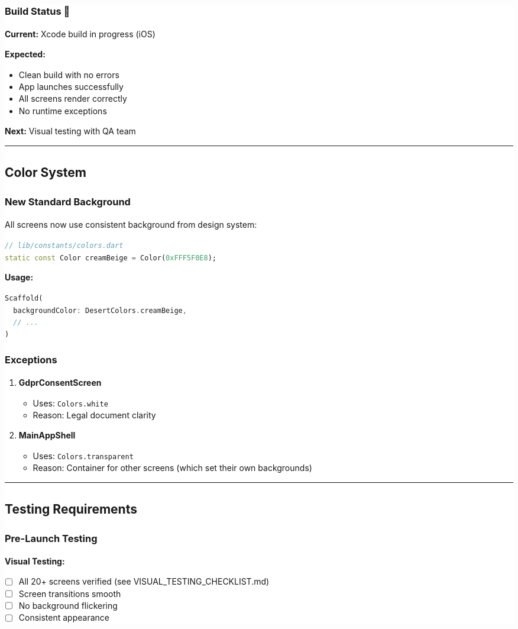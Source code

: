 
### Build Status 🔄

**Current:** Xcode build in progress (iOS)

**Expected:**
- Clean build with no errors
- App launches successfully
- All screens render correctly
- No runtime exceptions

**Next:** Visual testing with QA team

---

## Color System

### New Standard Background

All screens now use consistent background from design system:

```dart
// lib/constants/colors.dart
static const Color creamBeige = Color(0xFFF5F0E8);
```

**Usage:**
```dart
Scaffold(
  backgroundColor: DesertColors.creamBeige,
  // ...
)
```

### Exceptions

1. **GdprConsentScreen**
   - Uses: `Colors.white`
   - Reason: Legal document clarity

2. **MainAppShell**
   - Uses: `Colors.transparent`
   - Reason: Container for other screens (which set their own backgrounds)

---

## Testing Requirements

### Pre-Launch Testing

**Visual Testing:**
- [ ] All 20+ screens verified (see VISUAL_TESTING_CHECKLIST.md)
- [ ] Screen transitions smooth
- [ ] No background flickering
- [ ] Consistent appearance
